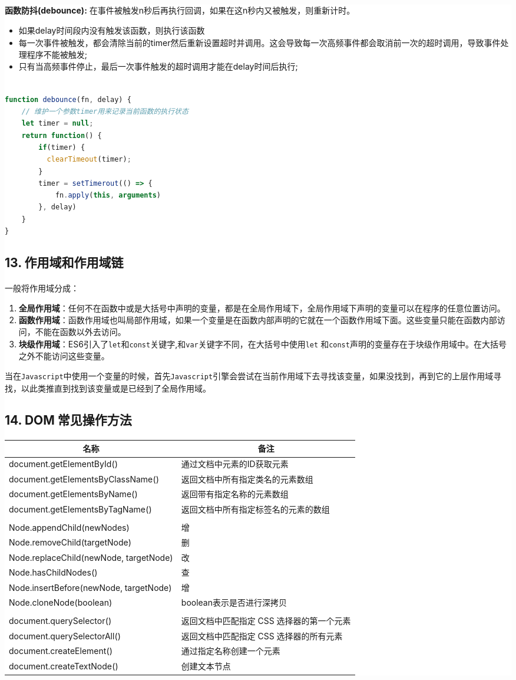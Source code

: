 **函数防抖(debounce):** 在事件被触发n秒后再执行回调，如果在这n秒内又被触发，则重新计时。

- 如果delay时间段内没有触发该函数，则执行该函数
- 每一次事件被触发，都会清除当前的timer然后重新设置超时并调用。这会导致每一次高频事件都会取消前一次的超时调用，导致事件处理程序不能被触发;
- 只有当高频事件停止，最后一次事件触发的超时调用才能在delay时间后执行;

```jsx

function debounce(fn, delay) {
    // 维护一个参数timer用来记录当前函数的执行状态
    let timer = null;
    return function() {
        if(timer) {
          clearTimeout(timer);
        }
        timer = setTimerout(() => {
            fn.apply(this, arguments)
        }, delay)
    }
}
```

## 13. 作用域和作用域链

一般将作用域分成：

1. **全局作用域**：任何不在函数中或是大括号中声明的变量，都是在全局作用域下，全局作用域下声明的变量可以在程序的任意位置访问。
2. **函数作用域**：函数作用域也叫局部作用域，如果一个变量是在函数内部声明的它就在一个函数作用域下面。这些变量只能在函数内部访问，不能在函数以外去访问。
3. **块级作用域**：ES6引入了`let`和`const`关键字,和`var`关键字不同，在大括号中使用`let`
和`const`声明的变量存在于块级作用域中。在大括号之外不能访问这些变量。

当在`Javascript`中使用一个变量的时候，首先`Javascript`引擎会尝试在当前作用域下去寻找该变量，如果没找到，再到它的上层作用域寻找，以此类推直到找到该变量或是已经到了全局作用域。

## 14. DOM 常见操作方法

| 名称 | 备注 |
| --- | --- |
| document.getElementById() | 通过文档中元素的ID获取元素 |
| document.getElementsByClassName() | 返回文档中所有指定类名的元素数组 |
| document.getElementsByName() | 返回带有指定名称的元素数组 |
| document.getElementsByTagName() | 返回文档中所有指定标签名的元素的数组 |
|  |  |
| Node.appendChild(newNodes) | 增 |
| Node.removeChild(targetNode) | 删 |
| Node.replaceChild(newNode, targetNode) | 改 |
| Node.hasChildNodes() | 查 |
| Node.insertBefore(newNode, targetNode) | 增 |
| Node.cloneNode(boolean) | boolean表示是否进行深拷贝 |
|  |  |
| document.querySelector() | 返回文档中匹配指定 CSS 选择器的第一个元素 |
| document.querySelectorAll() | 返回文档中匹配指定 CSS 选择器的所有元素 |
| document.createElement() | 通过指定名称创建一个元素 |
| document.createTextNode() | 创建文本节点 |
